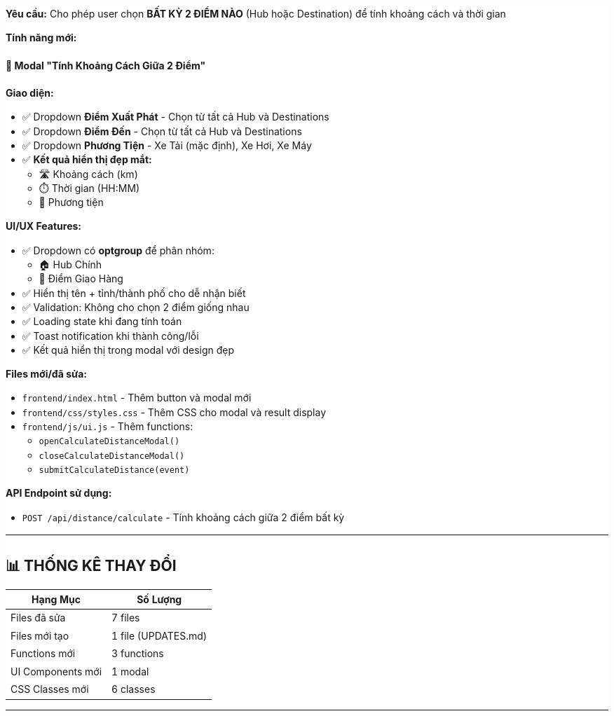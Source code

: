 **Yêu cầu:** Cho phép user chọn **BẤT KỲ 2 ĐIỂM NÀO** (Hub hoặc Destination) để tính khoảng cách và thời gian

**Tính năng mới:**

#### 📏 **Modal "Tính Khoảng Cách Giữa 2 Điểm"**

**Giao diện:**
- ✅ Dropdown **Điểm Xuất Phát** - Chọn từ tất cả Hub và Destinations
- ✅ Dropdown **Điểm Đến** - Chọn từ tất cả Hub và Destinations
- ✅ Dropdown **Phương Tiện** - Xe Tải (mặc định), Xe Hơi, Xe Máy
- ✅ **Kết quả hiển thị đẹp mắt:**
  - 🛣️ Khoảng cách (km)
  - ⏱️ Thời gian (HH:MM)
  - 🚚 Phương tiện

**UI/UX Features:**
- ✅ Dropdown có **optgroup** để phân nhóm:
  - 🏠 Hub Chính
  - 📍 Điểm Giao Hàng
- ✅ Hiển thị tên + tỉnh/thành phố cho dễ nhận biết
- ✅ Validation: Không cho chọn 2 điểm giống nhau
- ✅ Loading state khi đang tính toán
- ✅ Toast notification khi thành công/lỗi
- ✅ Kết quả hiển thị trong modal với design đẹp

**Files mới/đã sửa:**
- `frontend/index.html` - Thêm button và modal mới
- `frontend/css/styles.css` - Thêm CSS cho modal và result display
- `frontend/js/ui.js` - Thêm functions:
  - `openCalculateDistanceModal()`
  - `closeCalculateDistanceModal()`
  - `submitCalculateDistance(event)`

**API Endpoint sử dụng:**
- `POST /api/distance/calculate` - Tính khoảng cách giữa 2 điểm bất kỳ

---

## 📊 **THỐNG KÊ THAY ĐỔI**

| Hạng Mục | Số Lượng |
|----------|----------|
| Files đã sửa | 7 files |
| Files mới tạo | 1 file (UPDATES.md) |
| Functions mới | 3 functions |
| UI Components mới | 1 modal |
| CSS Classes mới | 6 classes |

---
